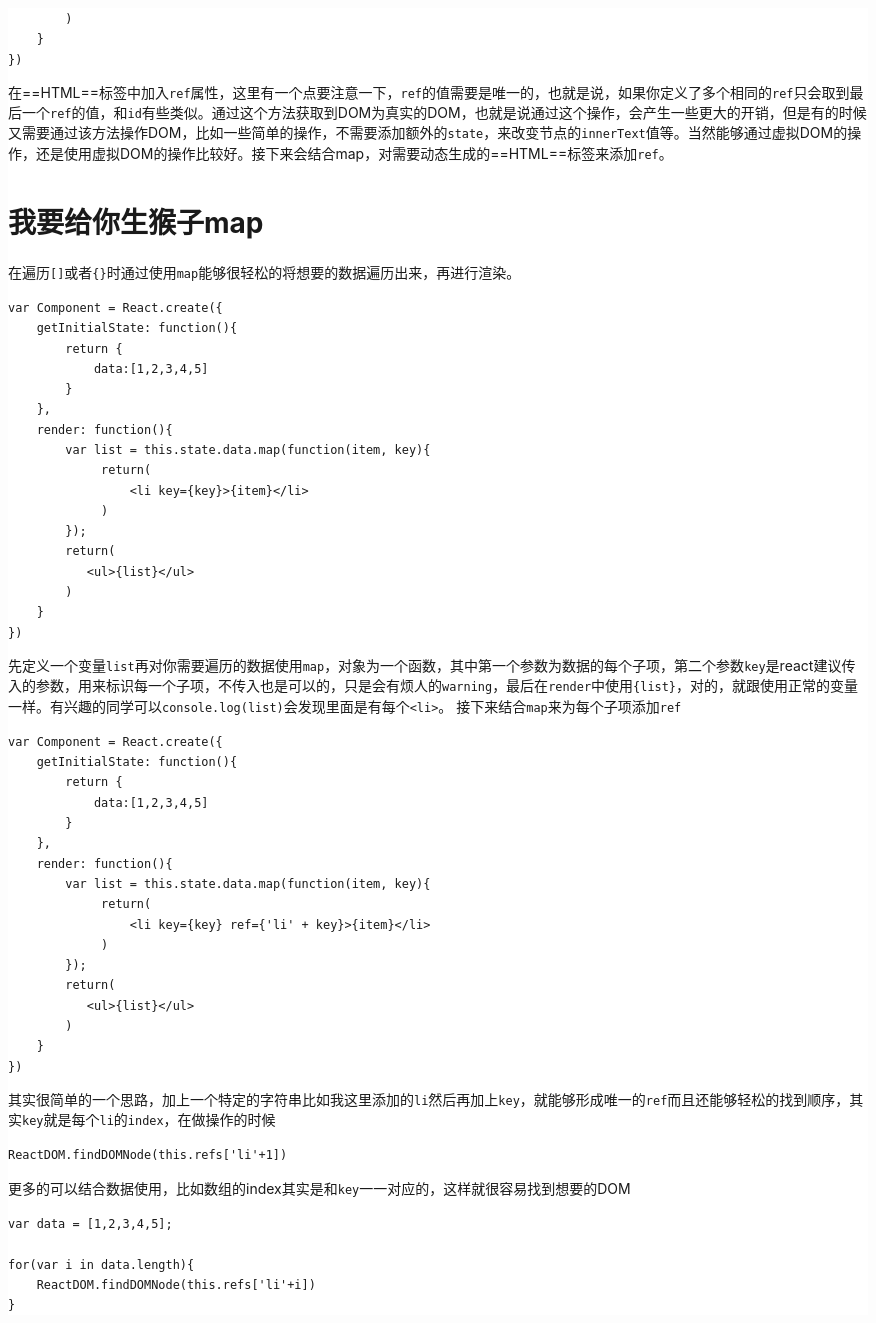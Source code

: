 ```
        )
    }
})
```
在==HTML==标签中加入`ref`属性，这里有一个点要注意一下，`ref`的值需要是唯一的，也就是说，如果你定义了多个相同的`ref`只会取到最后一个`ref`的值，和`id`有些类似。通过这个方法获取到DOM为真实的DOM，也就是说通过这个操作，会产生一些更大的开销，但是有的时候又需要通过该方法操作DOM，比如一些简单的操作，不需要添加额外的`state`，来改变节点的`innerText`值等。当然能够通过虚拟DOM的操作，还是使用虚拟DOM的操作比较好。接下来会结合map，对需要动态生成的==HTML==标签来添加`ref`。
# 我要给你生猴子map
在遍历`[]`或者`{}`时通过使用`map`能够很轻松的将想要的数据遍历出来，再进行渲染。
```
var Component = React.create({
    getInitialState: function(){
        return {
            data:[1,2,3,4,5]
        }
    },
    render: function(){
        var list = this.state.data.map(function(item, key){
             return(
                 <li key={key}>{item}</li>
             )
        });
        return(
           <ul>{list}</ul>
        )
    }
})
```
先定义一个变量`list`再对你需要遍历的数据使用`map`，对象为一个函数，其中第一个参数为数据的每个子项，第二个参数`key`是react建议传入的参数，用来标识每一个子项，不传入也是可以的，只是会有烦人的`warning`，最后在`render`中使用`{list}`，对的，就跟使用正常的变量一样。有兴趣的同学可以`console.log(list)`会发现里面是有每个`<li>`。
接下来结合`map`来为每个子项添加`ref`
```
var Component = React.create({
    getInitialState: function(){
        return {
            data:[1,2,3,4,5]
        }
    },
    render: function(){
        var list = this.state.data.map(function(item, key){
             return(
                 <li key={key} ref={'li' + key}>{item}</li>
             )
        });
        return(
           <ul>{list}</ul>
        )
    }
})
```
其实很简单的一个思路，加上一个特定的字符串比如我这里添加的`li`然后再加上`key`，就能够形成唯一的`ref`而且还能够轻松的找到顺序，其实`key`就是每个`li`的`index`，在做操作的时候
```
ReactDOM.findDOMNode(this.refs['li'+1])
```
更多的可以结合数据使用，比如数组的index其实是和`key`一一对应的，这样就很容易找到想要的DOM
```
var data = [1,2,3,4,5];

for(var i in data.length){
    ReactDOM.findDOMNode(this.refs['li'+i])
}
```